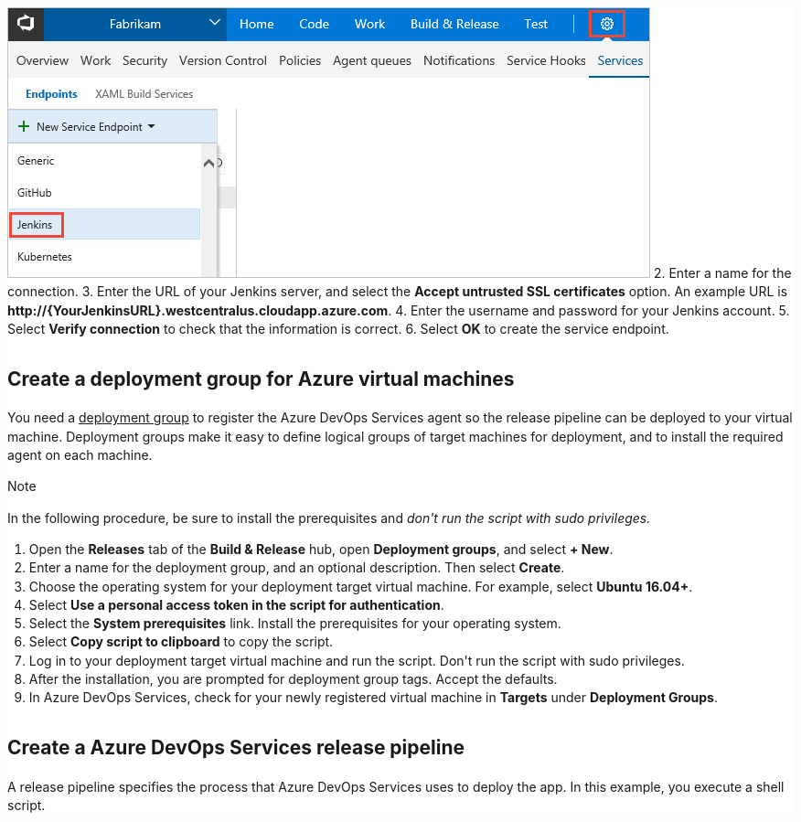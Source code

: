    ![Add a Jenkins endpoint](media/tutorial-build-deploy-jenkins/add-jenkins-endpoint.png)
2. Enter a name for the connection.
3. Enter the URL of your Jenkins server, and select the **Accept untrusted SSL certificates** option. An example URL is	**http://{YourJenkinsURL}.westcentralus.cloudapp.azure.com**.
4. Enter the username and password for your Jenkins account.
5. Select **Verify connection** to check that the information is correct.
6. Select **OK** to create the service endpoint.

## Create a deployment group for Azure virtual machines

You need a [deployment group](https://www.visualstudio.com/docs/build/concepts/definitions/release/deployment-groups/) to register the Azure DevOps Services agent so the release pipeline can be deployed to your virtual machine. Deployment groups make it easy to define logical groups of target machines for deployment, and to install the required agent on each machine.

   > [!NOTE]
   > In the following procedure, be sure to install the prerequisites and *don't run the script with sudo privileges.*

1. Open the **Releases** tab of the **Build &amp; Release** hub, open **Deployment groups**, and select **+ New**.
2. Enter a name for the deployment group, and an optional description. Then select **Create**.
3. Choose the operating system for your deployment target virtual machine. For example, select **Ubuntu 16.04+**.
4. Select **Use a personal access token in the script for authentication**.
5. Select the **System prerequisites** link. Install the prerequisites for your operating system.
6. Select **Copy script to clipboard** to copy the script.
7. Log in to your deployment target virtual machine and run the script. Don't run the script with sudo privileges.
8. After the installation, you are prompted for deployment group tags. Accept the defaults.
9. In Azure DevOps Services, check for your newly registered virtual machine in **Targets** under **Deployment Groups**.

## Create a Azure DevOps Services release pipeline

A release pipeline specifies the process that Azure DevOps Services uses to deploy the app. In this example, you execute a shell script.
